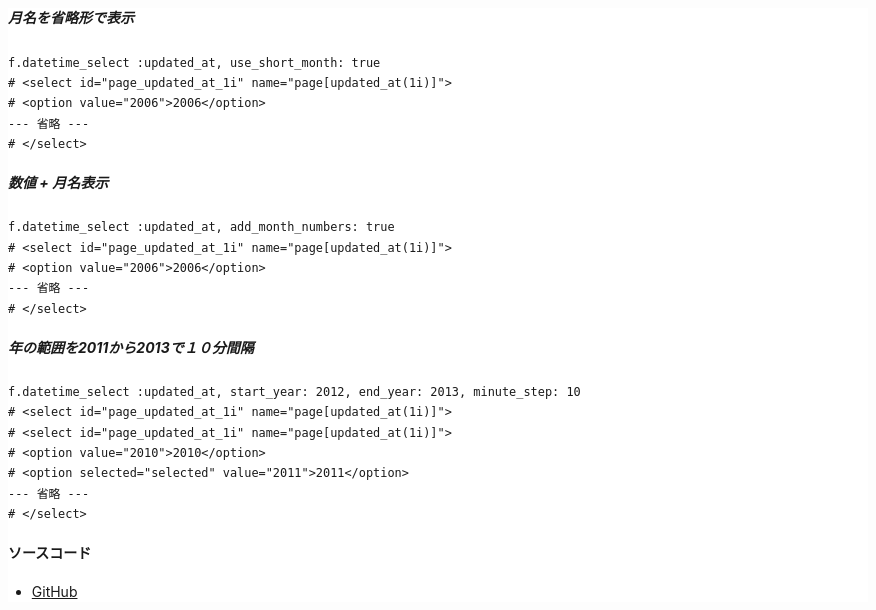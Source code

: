 ##### 月名を省略形で表示
    f.datetime_select :updated_at, use_short_month: true
    # <select id="page_updated_at_1i" name="page[updated_at(1i)]">
    # <option value="2006">2006</option>
    --- 省略 ---
    # </select>

##### 数値 + 月名表示
    f.datetime_select :updated_at, add_month_numbers: true
    # <select id="page_updated_at_1i" name="page[updated_at(1i)]">
    # <option value="2006">2006</option>
    --- 省略 ---
    # </select>

##### 年の範囲を2011から2013で１０分間隔
    f.datetime_select :updated_at, start_year: 2012, end_year: 2013, minute_step: 10
    # <select id="page_updated_at_1i" name="page[updated_at(1i)]">
    # <select id="page_updated_at_1i" name="page[updated_at(1i)]">
    # <option value="2010">2010</option>
    # <option selected="selected" value="2011">2011</option>
    --- 省略 ---
    # </select>

#### ソースコード
* [GitHub](https://github.com/rails/rails/blob/f33d52c95217212cbacc8d5e44b5a8e3cdc6f5b3/actionview/lib/action_view/helpers/date_helper.rb#L1195)